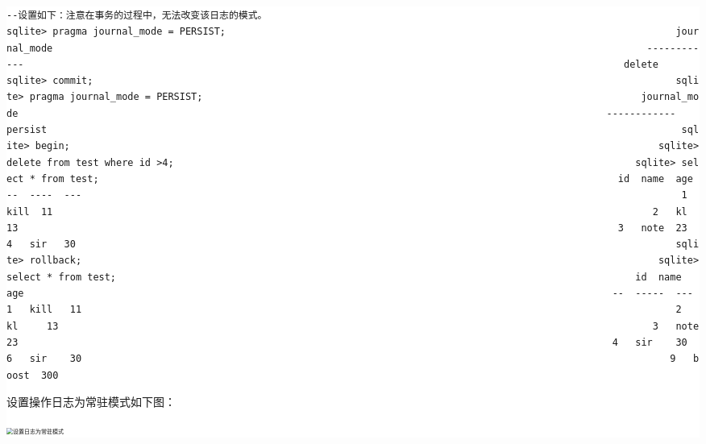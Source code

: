 ```sqlite
--设置如下：注意在事务的过程中，无法改变该日志的模式。
sqlite> pragma journal_mode = PERSIST;                                                                              journal_mode                                                                                                       ------------                                                                                                        delete                                                                                                             sqlite> commit;                                                                                                     sqlite> pragma journal_mode = PERSIST;                                                                            journal_mode                                                                                                      ------------                                                                                                          persist                                                                                                              sqlite> begin;                                                                                                      sqlite> delete from test where id >4;                                                                                sqlite> select * from test;                                                                                          id  name  age                                                                                                        --  ----  ---                                                                                                        1   kill  11                                                                                                        2   kl    13                                                                                                        3   note  23                                                                                                        4   sir   30                                                                                                        sqlite> rollback;                                                                                                    sqlite> select * from test;                                                                                          id  name   age                                                                                                      --  -----  ---                                                                                                      1   kill   11                                                                                                       2   kl     13                                                                                                       3   note   23                                                                                                       4   sir    30                                                                                                       6   sir    30                                                                                                      9   boost  300                                                                                        
```

设置操作日志为常驻模式如下图：

<img src="./src/事务结束时日志依旧存在.png" alt="设置日志为常驻模式" style="zoom:50%;" />

